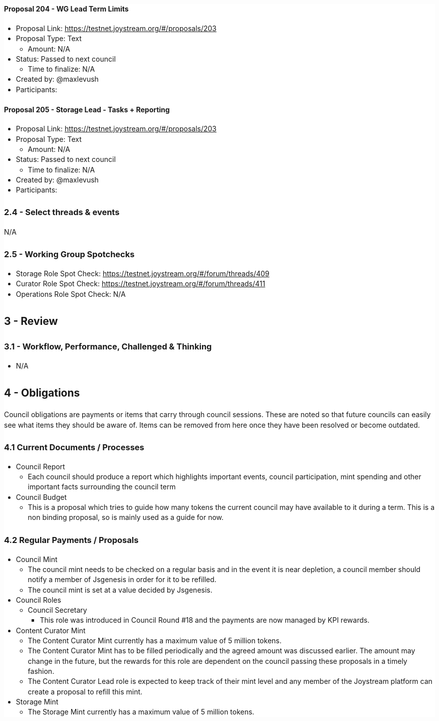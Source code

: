 #### Proposal 204 - WG Lead Term Limits
- Proposal Link: https://testnet.joystream.org/#/proposals/203
- Proposal Type: Text
	- Amount: N/A
- Status: Passed to next council
	- Time to finalize: N/A
- Created by: @maxlevush
- Participants: 

#### Proposal 205 - Storage Lead - Tasks + Reporting
- Proposal Link: https://testnet.joystream.org/#/proposals/203
- Proposal Type: Text
	- Amount: N/A
- Status: Passed to next council
	- Time to finalize: N/A
- Created by: @maxlevush
- Participants: 


### 2.4 - Select threads & events
N/A

### 2.5 - Working Group Spotchecks
- Storage Role Spot Check: https://testnet.joystream.org/#/forum/threads/409
- Curator Role Spot Check: https://testnet.joystream.org/#/forum/threads/411
- Operations Role Spot Check: N/A

## 3 - Review
### 3.1 - Workflow, Performance, Challenged & Thinking
* N/A

## 4 - Obligations
Council obligations are payments or items that carry through council sessions. These are noted so that future councils can easily see what items they should be aware of. Items can be removed from here once they have been resolved or become outdated.

### 4.1 Current Documents / Processes
- Council Report
	- Each council should produce a report which highlights important events, council participation, mint spending and other important facts surrounding the council term
- Council Budget
	- This is a proposal which tries to guide how many tokens the current council may have available to it during a term. This is a non binding proposal, so is mainly used as a guide for now.

### 4.2 Regular Payments / Proposals
- Council Mint
	- The council mint needs to be checked on a regular basis and in the event it is near depletion, a council member should notify a member of Jsgenesis in order for it to be refilled.
	- The council mint is set at a value decided by Jsgenesis.
- Council Roles
	- Council Secretary
		- This role was introduced in Council Round #18 and the payments are now managed by KPI rewards.
- Content Curator Mint
	- The Content Curator Mint currently has a maximum value of 5 million tokens.
	- The Content Curator Mint has to be filled periodically and the agreed amount was discussed earlier. The amount may change in the future, but the rewards for this role are dependent on the council passing these proposals in a timely fashion.
	- The Content Curator Lead role is expected to keep track of their mint level and any member of the Joystream platform can create a proposal to refill this mint.
- Storage Mint
	- The Storage Mint currently has a maximum value of 5 million tokens.
